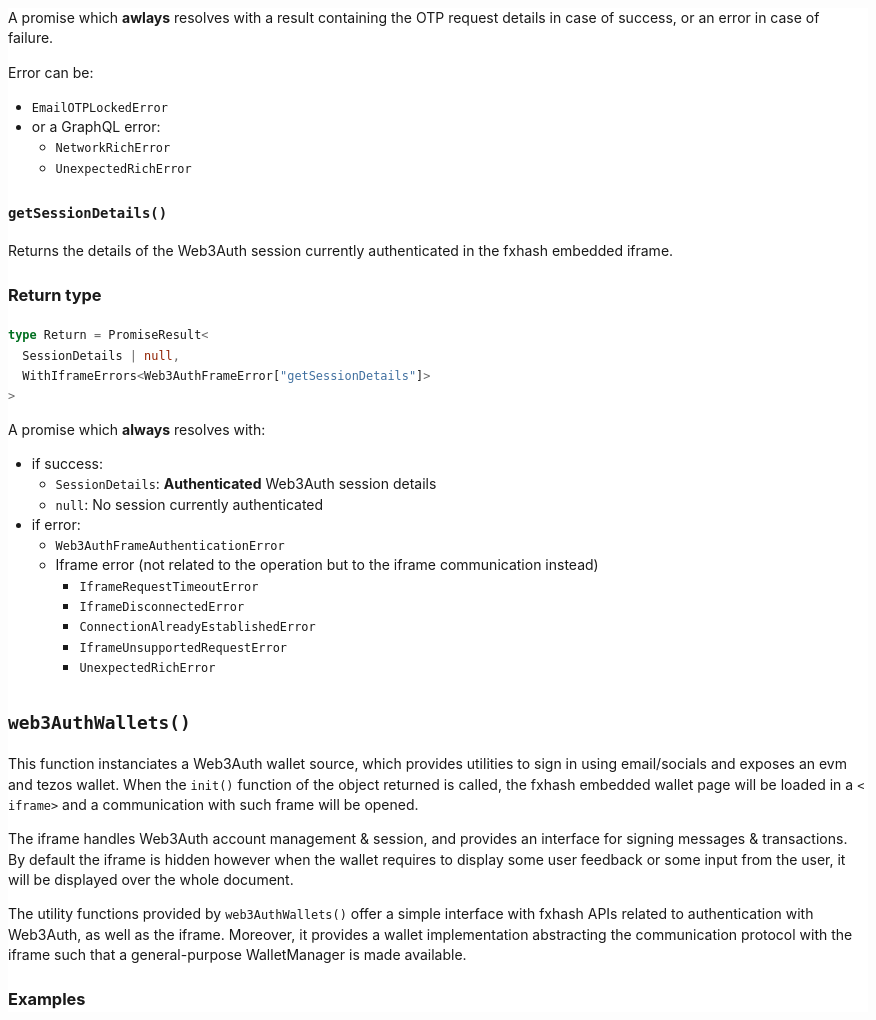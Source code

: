 A promise which **awlays** resolves with a result containing the OTP request details in case of success, or an error in case of failure.

Error can be:

- `EmailOTPLockedError`
- or a GraphQL error:
  - `NetworkRichError`
  - `UnexpectedRichError`

### `getSessionDetails()`

Returns the details of the Web3Auth session currently authenticated in the fxhash embedded iframe.

### Return type

```ts
type Return = PromiseResult<
  SessionDetails | null,
  WithIframeErrors<Web3AuthFrameError["getSessionDetails"]>
>
```

A promise which **always** resolves with:

- if success:
  - `SessionDetails`: **Authenticated** Web3Auth session details
  - `null`: No session currently authenticated
- if error:
  - `Web3AuthFrameAuthenticationError`
  - Iframe error (not related to the operation but to the iframe communication instead)
    - `IframeRequestTimeoutError`
    - `IframeDisconnectedError`
    - `ConnectionAlreadyEstablishedError`
    - `IframeUnsupportedRequestError`
    - `UnexpectedRichError`

## `web3AuthWallets()`

This function instanciates a Web3Auth wallet source, which provides utilities to sign in using email/socials and exposes an evm and tezos wallet. When the `init()` function of the object returned is called, the fxhash embedded wallet page will be loaded in a `<iframe>` and a communication with such frame will be opened.

The iframe handles Web3Auth account management & session, and provides an interface for signing messages & transactions. By default the iframe is hidden however when the wallet requires to display some user feedback or some input from the user, it will be displayed over the whole document.

The utility functions provided by `web3AuthWallets()` offer a simple interface with fxhash APIs related to authentication with Web3Auth, as well as the iframe. Moreover, it provides a wallet implementation abstracting the communication protocol with the iframe such that a general-purpose WalletManager is made available.

### Examples
